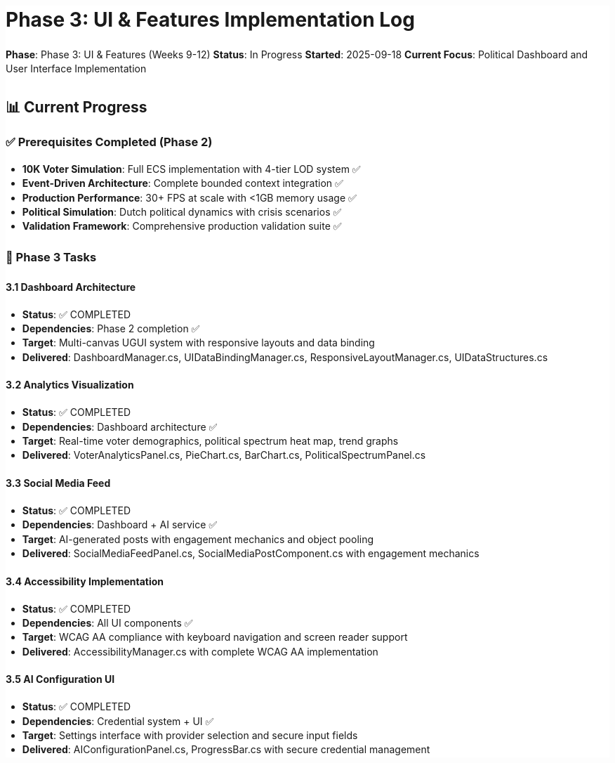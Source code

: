 # Phase 3: UI & Features Implementation Log

**Phase**: Phase 3: UI & Features (Weeks 9-12)
**Status**: In Progress
**Started**: 2025-09-18
**Current Focus**: Political Dashboard and User Interface Implementation

## 📊 Current Progress

### ✅ Prerequisites Completed (Phase 2)
- **10K Voter Simulation**: Full ECS implementation with 4-tier LOD system ✅
- **Event-Driven Architecture**: Complete bounded context integration ✅
- **Production Performance**: 30+ FPS at scale with <1GB memory usage ✅
- **Political Simulation**: Dutch political dynamics with crisis scenarios ✅
- **Validation Framework**: Comprehensive production validation suite ✅

### 🔄 Phase 3 Tasks

#### 3.1 Dashboard Architecture
- **Status**: ✅ COMPLETED
- **Dependencies**: Phase 2 completion ✅
- **Target**: Multi-canvas UGUI system with responsive layouts and data binding
- **Delivered**: DashboardManager.cs, UIDataBindingManager.cs, ResponsiveLayoutManager.cs, UIDataStructures.cs

#### 3.2 Analytics Visualization
- **Status**: ✅ COMPLETED
- **Dependencies**: Dashboard architecture ✅
- **Target**: Real-time voter demographics, political spectrum heat map, trend graphs
- **Delivered**: VoterAnalyticsPanel.cs, PieChart.cs, BarChart.cs, PoliticalSpectrumPanel.cs

#### 3.3 Social Media Feed
- **Status**: ✅ COMPLETED
- **Dependencies**: Dashboard + AI service ✅
- **Target**: AI-generated posts with engagement mechanics and object pooling
- **Delivered**: SocialMediaFeedPanel.cs, SocialMediaPostComponent.cs with engagement mechanics

#### 3.4 Accessibility Implementation
- **Status**: ✅ COMPLETED
- **Dependencies**: All UI components ✅
- **Target**: WCAG AA compliance with keyboard navigation and screen reader support
- **Delivered**: AccessibilityManager.cs with complete WCAG AA implementation

#### 3.5 AI Configuration UI
- **Status**: ✅ COMPLETED
- **Dependencies**: Credential system + UI ✅
- **Target**: Settings interface with provider selection and secure input fields
- **Delivered**: AIConfigurationPanel.cs, ProgressBar.cs with secure credential management
